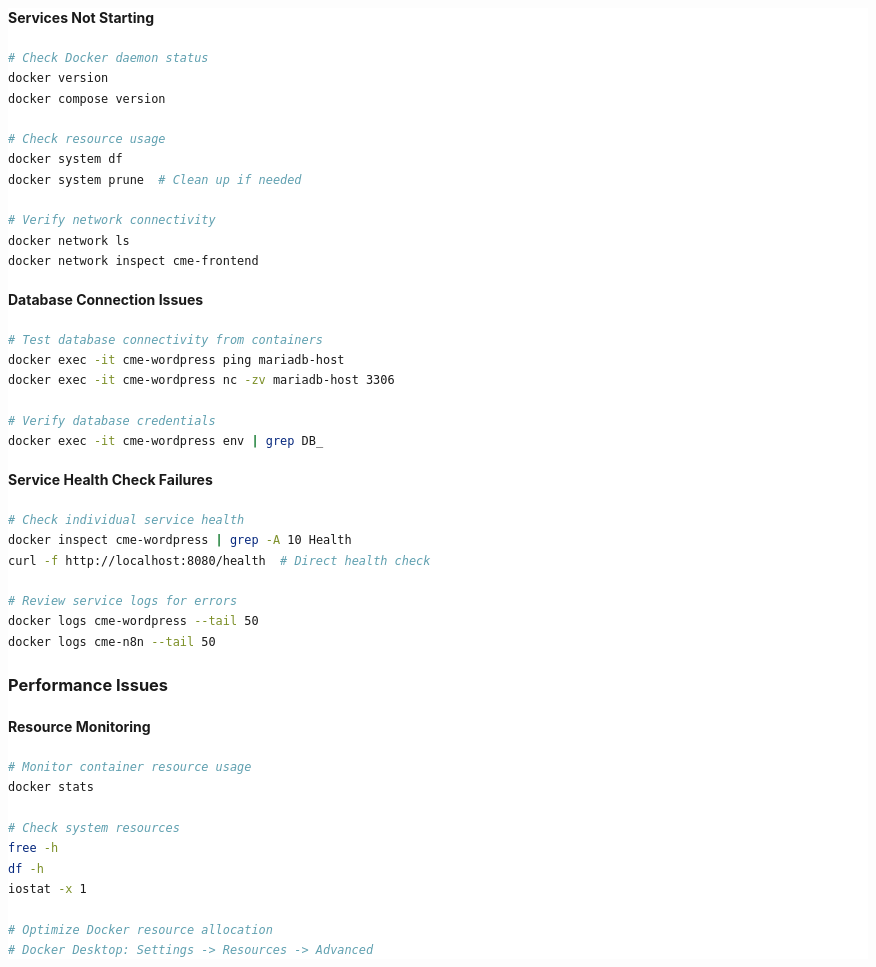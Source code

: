#### Services Not Starting

```bash
# Check Docker daemon status
docker version
docker compose version

# Check resource usage
docker system df
docker system prune  # Clean up if needed

# Verify network connectivity
docker network ls
docker network inspect cme-frontend
```

#### Database Connection Issues

```bash
# Test database connectivity from containers
docker exec -it cme-wordpress ping mariadb-host
docker exec -it cme-wordpress nc -zv mariadb-host 3306

# Verify database credentials
docker exec -it cme-wordpress env | grep DB_
```

#### Service Health Check Failures

```bash
# Check individual service health
docker inspect cme-wordpress | grep -A 10 Health
curl -f http://localhost:8080/health  # Direct health check

# Review service logs for errors
docker logs cme-wordpress --tail 50
docker logs cme-n8n --tail 50
```

### Performance Issues

#### Resource Monitoring

```bash
# Monitor container resource usage
docker stats

# Check system resources
free -h
df -h
iostat -x 1

# Optimize Docker resource allocation
# Docker Desktop: Settings -> Resources -> Advanced
```
